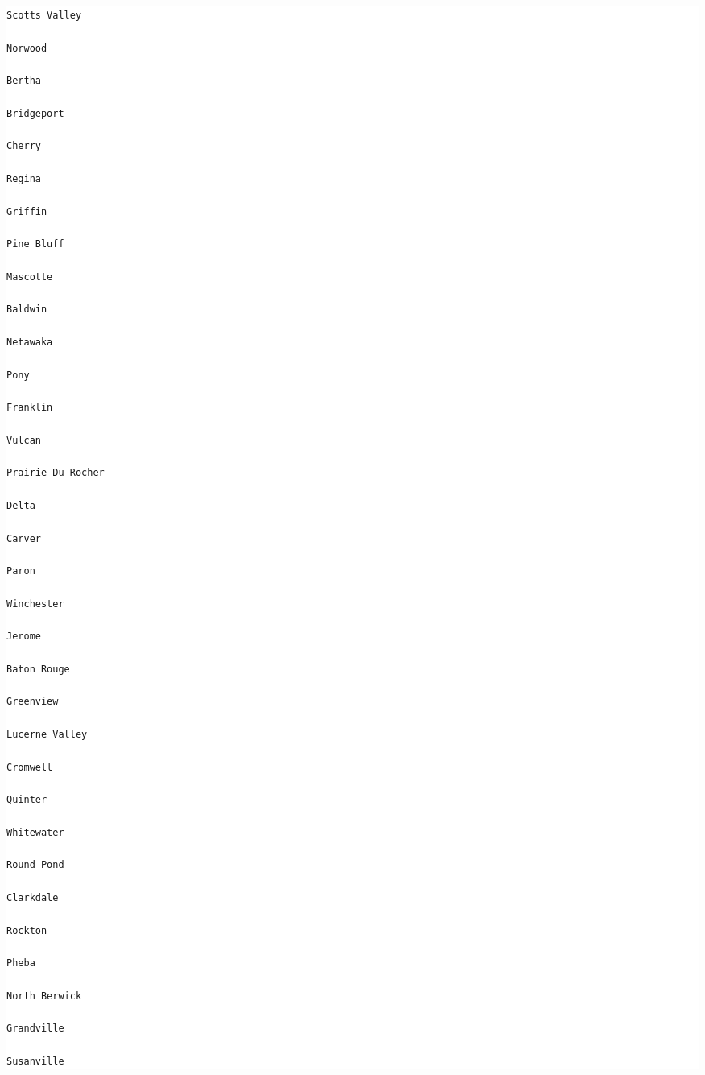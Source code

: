     Scotts Valley

    Norwood

    Bertha

    Bridgeport

    Cherry

    Regina

    Griffin

    Pine Bluff

    Mascotte

    Baldwin

    Netawaka

    Pony

    Franklin

    Vulcan

    Prairie Du Rocher

    Delta

    Carver

    Paron

    Winchester

    Jerome

    Baton Rouge

    Greenview

    Lucerne Valley

    Cromwell

    Quinter

    Whitewater

    Round Pond

    Clarkdale

    Rockton

    Pheba

    North Berwick

    Grandville

    Susanville

